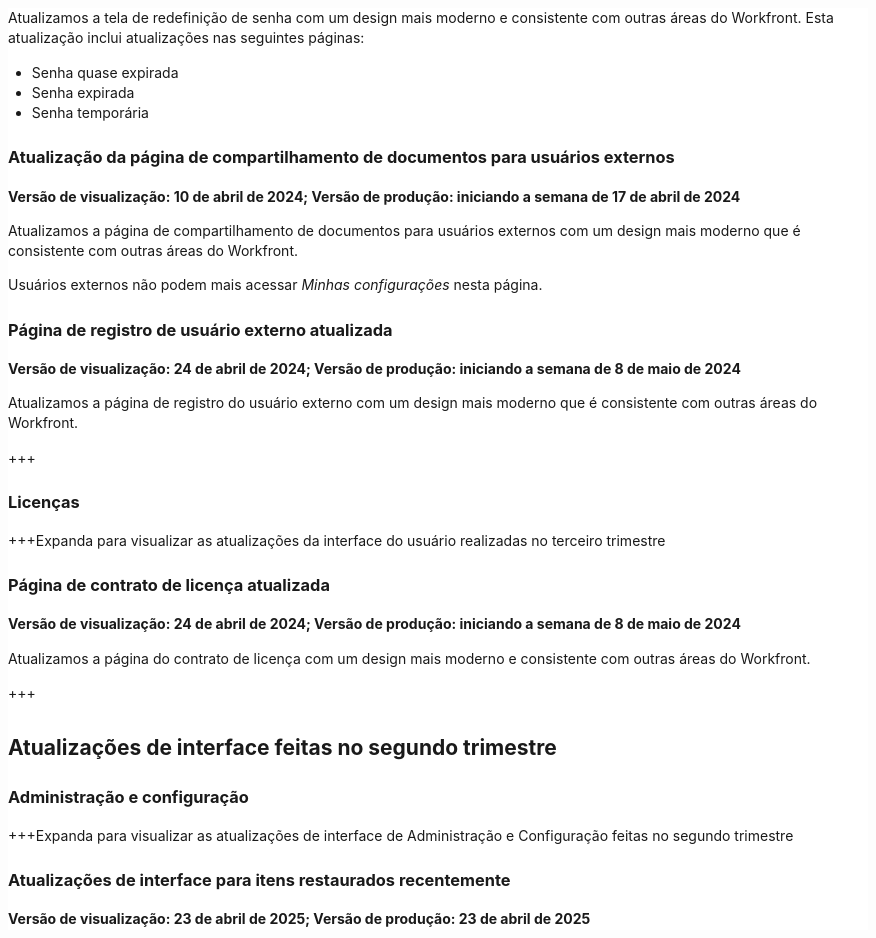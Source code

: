 Atualizamos a tela de redefinição de senha com um design mais moderno e consistente com outras áreas do Workfront. Esta atualização inclui atualizações nas seguintes páginas:

* Senha quase expirada
* Senha expirada
* Senha temporária

### Atualização da página de compartilhamento de documentos para usuários externos

**Versão de visualização: 10 de abril de 2024; Versão de produção: iniciando a semana de 17 de abril de 2024**

Atualizamos a página de compartilhamento de documentos para usuários externos com um design mais moderno que é consistente com outras áreas do Workfront.

Usuários externos não podem mais acessar _Minhas configurações_ nesta página.

### Página de registro de usuário externo atualizada

**Versão de visualização: 24 de abril de 2024; Versão de produção: iniciando a semana de 8 de maio de 2024**

Atualizamos a página de registro do usuário externo com um design mais moderno que é consistente com outras áreas do Workfront.

+++

### Licenças

+++Expanda para visualizar as atualizações da interface do usuário realizadas no terceiro trimestre

### Página de contrato de licença atualizada

**Versão de visualização: 24 de abril de 2024; Versão de produção: iniciando a semana de 8 de maio de 2024**

Atualizamos a página do contrato de licença com um design mais moderno e consistente com outras áreas do Workfront.

+++


## Atualizações de interface feitas no segundo trimestre


### Administração e configuração

+++Expanda para visualizar as atualizações de interface de Administração e Configuração feitas no segundo trimestre

### Atualizações de interface para itens restaurados recentemente

**Versão de visualização: 23 de abril de 2025; Versão de produção: 23 de abril de 2025**
